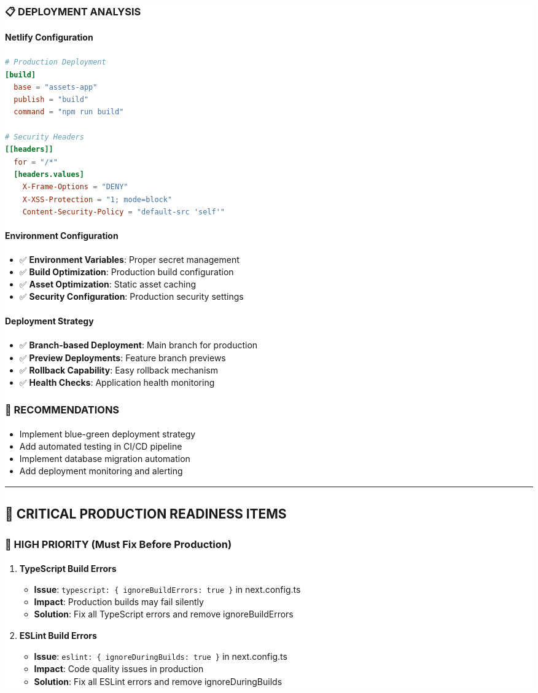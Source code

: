 ### **📋 DEPLOYMENT ANALYSIS**

#### **Netlify Configuration**
```toml
# Production Deployment
[build]
  base = "assets-app"
  publish = "build"
  command = "npm run build"

# Security Headers
[[headers]]
  for = "/*"
  [headers.values]
    X-Frame-Options = "DENY"
    X-XSS-Protection = "1; mode=block"
    Content-Security-Policy = "default-src 'self'"
```

#### **Environment Configuration**
- ✅ **Environment Variables**: Proper secret management
- ✅ **Build Optimization**: Production build configuration
- ✅ **Asset Optimization**: Static asset caching
- ✅ **Security Configuration**: Production security settings

#### **Deployment Strategy**
- ✅ **Branch-based Deployment**: Main branch for production
- ✅ **Preview Deployments**: Feature branch previews
- ✅ **Rollback Capability**: Easy rollback mechanism
- ✅ **Health Checks**: Application health monitoring

### **🎯 RECOMMENDATIONS**
- Implement blue-green deployment strategy
- Add automated testing in CI/CD pipeline
- Implement database migration automation
- Add deployment monitoring and alerting

---

## 🎯 **CRITICAL PRODUCTION READINESS ITEMS**

### **🔴 HIGH PRIORITY (Must Fix Before Production)**

1. **TypeScript Build Errors**
   - **Issue**: `typescript: { ignoreBuildErrors: true }` in next.config.ts
   - **Impact**: Production builds may fail silently
   - **Solution**: Fix all TypeScript errors and remove ignoreBuildErrors

2. **ESLint Build Errors**
   - **Issue**: `eslint: { ignoreDuringBuilds: true }` in next.config.ts
   - **Impact**: Code quality issues in production
   - **Solution**: Fix all ESLint errors and remove ignoreDuringBuilds
